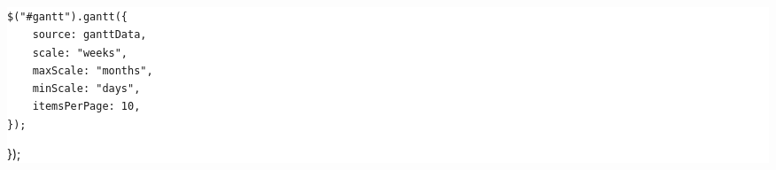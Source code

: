 	$("#gantt").gantt({
	    source: ganttData,	
	    scale: "weeks",
	    maxScale: "months",
	    minScale: "days",
	    itemsPerPage: 10,
	});

});

</script>